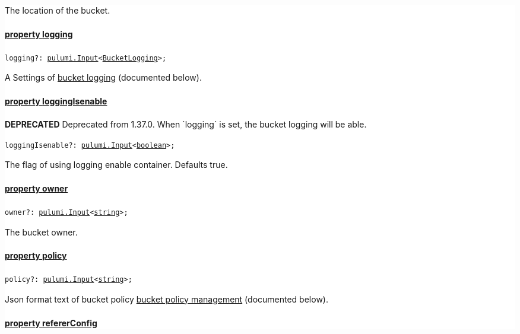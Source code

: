 The location of the bucket.

<h4 class="pdoc-member-header" id="BucketState-logging">
<a class="pdoc-child-name" href="https://github.com/pulumi/pulumi-alicloud/blob/{{< param git_sha >}}/sdk/nodejs/oss/bucket.ts#L236">property <b>logging</b></a>
</h4>

<pre class="highlight"><code><span class='kd'></span>logging?: <a href='/docs/reference/pkg/nodejs/pulumi/pulumi/#Input'>pulumi.Input</a>&lt;<a href='/docs/reference/pkg/nodejs/pulumi/alicloud/types/input/#BucketLogging'>BucketLogging</a>&gt;;</code></pre>

A Settings of [bucket logging](https://www.alibabacloud.com/help/doc-detail/31900.htm) (documented below).

<h4 class="pdoc-member-header" id="BucketState-loggingIsenable">
<a class="pdoc-child-name" href="https://github.com/pulumi/pulumi-alicloud/blob/{{< param git_sha >}}/sdk/nodejs/oss/bucket.ts#L242">property <b>loggingIsenable</b></a>
</h4>

<div class="note note-deprecated">
<i class="fas fa-exclamation-triangle pr-2"></i><strong>DEPRECATED</strong>
Deprecated from 1.37.0. When `logging` is set, the bucket logging will be able.
</div>
<pre class="highlight"><code><span class='kd'></span>loggingIsenable?: <a href='/docs/reference/pkg/nodejs/pulumi/pulumi/#Input'>pulumi.Input</a>&lt;<span class='kd'><a href='https://developer.mozilla.org/en-US/docs/Web/JavaScript/Reference/Global_Objects/Boolean'>boolean</a></span>&gt;;</code></pre>

The flag of using logging enable container. Defaults true.

<h4 class="pdoc-member-header" id="BucketState-owner">
<a class="pdoc-child-name" href="https://github.com/pulumi/pulumi-alicloud/blob/{{< param git_sha >}}/sdk/nodejs/oss/bucket.ts#L246">property <b>owner</b></a>
</h4>

<pre class="highlight"><code><span class='kd'></span>owner?: <a href='/docs/reference/pkg/nodejs/pulumi/pulumi/#Input'>pulumi.Input</a>&lt;<span class='kd'><a href='https://developer.mozilla.org/en-US/docs/Web/JavaScript/Reference/Global_Objects/String'>string</a></span>&gt;;</code></pre>

The bucket owner.

<h4 class="pdoc-member-header" id="BucketState-policy">
<a class="pdoc-child-name" href="https://github.com/pulumi/pulumi-alicloud/blob/{{< param git_sha >}}/sdk/nodejs/oss/bucket.ts#L250">property <b>policy</b></a>
</h4>

<pre class="highlight"><code><span class='kd'></span>policy?: <a href='/docs/reference/pkg/nodejs/pulumi/pulumi/#Input'>pulumi.Input</a>&lt;<span class='kd'><a href='https://developer.mozilla.org/en-US/docs/Web/JavaScript/Reference/Global_Objects/String'>string</a></span>&gt;;</code></pre>

Json format text of bucket policy [bucket policy management](https://www.alibabacloud.com/help/doc-detail/100680.htm) (documented below).

<h4 class="pdoc-member-header" id="BucketState-refererConfig">
<a class="pdoc-child-name" href="https://github.com/pulumi/pulumi-alicloud/blob/{{< param git_sha >}}/sdk/nodejs/oss/bucket.ts#L254">property <b>refererConfig</b></a>
</h4>
